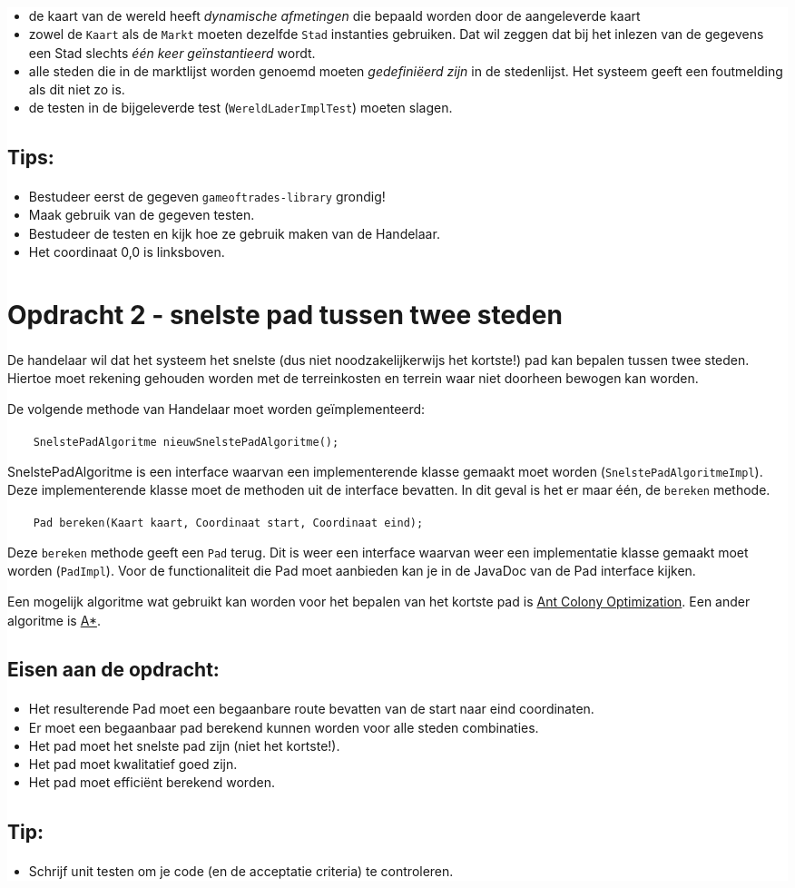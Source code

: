 * de kaart van de wereld heeft *dynamische afmetingen* die bepaald worden door de aangeleverde kaart
* zowel de `Kaart` als de `Markt` moeten dezelfde `Stad` instanties gebruiken. Dat wil zeggen dat bij het inlezen van de gegevens een Stad slechts *één keer geïnstantieerd* wordt.
* alle steden die in de marktlijst worden genoemd moeten *gedefiniëerd zijn* in de stedenlijst. Het systeem geeft een foutmelding als dit niet zo is.
* de testen in de bijgeleverde test (`WereldLaderImplTest`) moeten slagen.

Tips:
-----

* Bestudeer eerst de gegeven `gameoftrades-library` grondig!
* Maak gebruik van de gegeven testen. 
* Bestudeer de testen en kijk hoe ze gebruik maken van de Handelaar.
* Het coordinaat 0,0 is linksboven.


Opdracht 2 - snelste pad tussen twee steden
===========================================

De handelaar wil dat het systeem het snelste (dus niet noodzakelijkerwijs het kortste!) pad kan bepalen tussen twee steden. Hiertoe moet rekening gehouden worden met de terreinkosten en terrein waar niet doorheen bewogen kan worden. 

De volgende methode van Handelaar moet worden geïmplementeerd:

```
    SnelstePadAlgoritme nieuwSnelstePadAlgoritme();
```

SnelstePadAlgoritme is een interface waarvan een implementerende klasse gemaakt moet worden (`SnelstePadAlgoritmeImpl`).
Deze implementerende klasse moet de methoden uit de interface bevatten. In dit geval is het er maar één, de `bereken` methode.

```
    Pad bereken(Kaart kaart, Coordinaat start, Coordinaat eind);
```

Deze `bereken` methode geeft een `Pad` terug. Dit is weer een interface waarvan weer een implementatie klasse gemaakt moet worden (`PadImpl`).
Voor de functionaliteit die Pad moet aanbieden kan je in de JavaDoc van de Pad interface kijken.

Een mogelijk algoritme wat gebruikt kan worden voor het bepalen van het kortste pad is [Ant Colony Optimization](https://en.wikipedia.org/wiki/Ant_colony_optimization_algorithms).
Een ander algoritme is [A*](http://www.policyalmanac.org/games/aStarTutorial.htm).

Eisen aan de opdracht:
----------------------

* Het resulterende Pad moet een begaanbare route bevatten van de start naar eind coordinaten.
* Er moet een begaanbaar pad berekend kunnen worden voor alle steden combinaties.
* Het pad moet het snelste pad zijn (niet het kortste!).
* Het pad moet kwalitatief goed zijn.
* Het pad moet efficiënt berekend worden.

Tip:
----
* Schrijf unit testen om je code (en de acceptatie criteria) te controleren.
